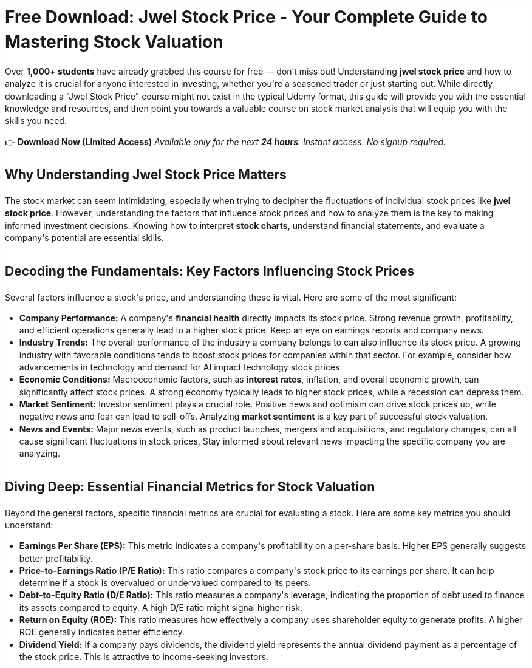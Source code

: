 # Free Download: Jwel Stock Price - Your Complete Guide to Mastering Stock Valuation

Over **1,000+ students** have already grabbed this course for free — don’t miss out!
Understanding **jwel stock price** and how to analyze it is crucial for anyone interested in investing, whether you're a seasoned trader or just starting out. While directly downloading a "Jwel Stock Price" course might not exist in the typical Udemy format, this guide will provide you with the essential knowledge and resources, and then point you towards a valuable course on stock market analysis that will equip you with the skills you need.

👉 **[Download Now (Limited Access)](https://udemywork.com/jwel-stock-price)**
_Available only for the next **24 hours**. Instant access. No signup required._

## Why Understanding Jwel Stock Price Matters

The stock market can seem intimidating, especially when trying to decipher the fluctuations of individual stock prices like **jwel stock price**. However, understanding the factors that influence stock prices and how to analyze them is the key to making informed investment decisions. Knowing how to interpret **stock charts**, understand financial statements, and evaluate a company's potential are essential skills.

## Decoding the Fundamentals: Key Factors Influencing Stock Prices

Several factors influence a stock's price, and understanding these is vital. Here are some of the most significant:

*   **Company Performance:** A company's **financial health** directly impacts its stock price. Strong revenue growth, profitability, and efficient operations generally lead to a higher stock price. Keep an eye on earnings reports and company news.
*   **Industry Trends:** The overall performance of the industry a company belongs to can also influence its stock price. A growing industry with favorable conditions tends to boost stock prices for companies within that sector. For example, consider how advancements in technology and demand for AI impact technology stock prices.
*   **Economic Conditions:** Macroeconomic factors, such as **interest rates**, inflation, and overall economic growth, can significantly affect stock prices. A strong economy typically leads to higher stock prices, while a recession can depress them.
*   **Market Sentiment:** Investor sentiment plays a crucial role. Positive news and optimism can drive stock prices up, while negative news and fear can lead to sell-offs. Analyzing **market sentiment** is a key part of successful stock valuation.
*   **News and Events:** Major news events, such as product launches, mergers and acquisitions, and regulatory changes, can all cause significant fluctuations in stock prices. Stay informed about relevant news impacting the specific company you are analyzing.

## Diving Deep: Essential Financial Metrics for Stock Valuation

Beyond the general factors, specific financial metrics are crucial for evaluating a stock. Here are some key metrics you should understand:

*   **Earnings Per Share (EPS):** This metric indicates a company's profitability on a per-share basis. Higher EPS generally suggests better profitability.
*   **Price-to-Earnings Ratio (P/E Ratio):** This ratio compares a company's stock price to its earnings per share. It can help determine if a stock is overvalued or undervalued compared to its peers.
*   **Debt-to-Equity Ratio (D/E Ratio):** This ratio measures a company's leverage, indicating the proportion of debt used to finance its assets compared to equity. A high D/E ratio might signal higher risk.
*   **Return on Equity (ROE):** This ratio measures how effectively a company uses shareholder equity to generate profits. A higher ROE generally indicates better efficiency.
*   **Dividend Yield:** If a company pays dividends, the dividend yield represents the annual dividend payment as a percentage of the stock price. This is attractive to income-seeking investors.
